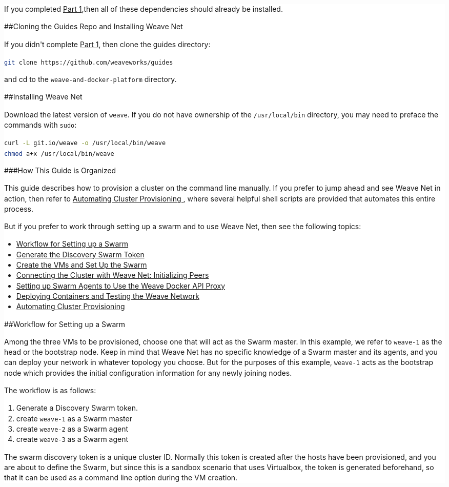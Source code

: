 If you completed [Part 1][ch1],then all of these dependencies should already be installed.

##Cloning the Guides Repo and Installing Weave Net

If you didn't complete [Part 1][ch1], then clone the guides directory: 

~~~bash
git clone https://github.com/weaveworks/guides
~~~

and cd to the `weave-and-docker-platform` directory. 

##Installing Weave Net

Download the latest version of `weave`. If you do not have ownership of the `/usr/local/bin` directory, you may need to preface the commands with `sudo`:

~~~bash
curl -L git.io/weave -o /usr/local/bin/weave
chmod a+x /usr/local/bin/weave
~~~


###How This Guide is Organized

This guide describes how to provision a cluster on the command line manually. If you prefer to jump ahead and see Weave Net in action, then refer to [Automating Cluster Provisioning ](#automate-cluster), where several helpful shell scripts are provided that automates this entire process.

But if you prefer to work through setting up a swarm and to use Weave Net, then see the following topics: 

  * [Workflow for Setting up a Swarm](#work-order)
  * [Generate the Discovery Swarm Token](#swarm-token)
  * [Create the VMs and Set Up the Swarm](#create-vms)
  * [Connecting the Cluster with Weave Net: Initializing Peers](#connect-cluster)
  * [Setting up Swarm Agents to Use the Weave Docker API Proxy](#swarm-agents-proxy)
  * [Deploying Containers and Testing the Weave Network](#deploy-agents-proxy)
  * [Automating Cluster Provisioning](#automate-cluster)


##<a name="work-order"></a>Workflow for Setting up a Swarm

Among the three VMs to be provisioned, choose one that will act as the Swarm master. In this example, we refer to `weave-1` as the head or the bootstrap node. Keep in mind that Weave Net has no specific knowledge of a Swarm master and its agents, and you can deploy your network in whatever topology you choose. But for the purposes of this example, `weave-1` acts as the bootstrap node which provides the initial configuration information for any newly joining nodes.

The workflow is as follows:

  1. Generate a Discovery Swarm token. 
  2. create `weave-1` as a Swarm master
  3. create `weave-2` as a Swarm agent
  4. create `weave-3` as a Swarm agent

The swarm discovery token is a unique cluster ID. Normally this token is created after the hosts have been provisioned, and you are about to define the Swarm, but since this is a sandbox scenario that uses Virtualbox, the token is generated beforehand, so that it can be used as a command line option during the VM creation. 


[step1]: https://github.com/weaveworks/guides/blob/30afe999265ad18494f3a88064f70cac1edc9607/weave-and-docker-platform/scripts/1-machine-create.sh
[step2]: https://github.com/weaveworks/guides/blob/30afe999265ad18494f3a88064f70cac1edc9607/weave-and-docker-platform/scripts/2-weave-launch.sh
[step3]: https://github.com/weaveworks/guides/blob/30afe999265ad18494f3a88064f70cac1edc9607/weave-and-docker-platform/scripts/3-replace-swarm-agents.sh
[ch1]: /part-1-launching-weave-net-with-docker-machine/
[ch2]: /part-2-using-weave-with-docker-machine-and-swarm/
[ch3]: /part-3-creating-and-scaling-multi-host-docker-deployment-with-swarm-and-compose-using-weave/
